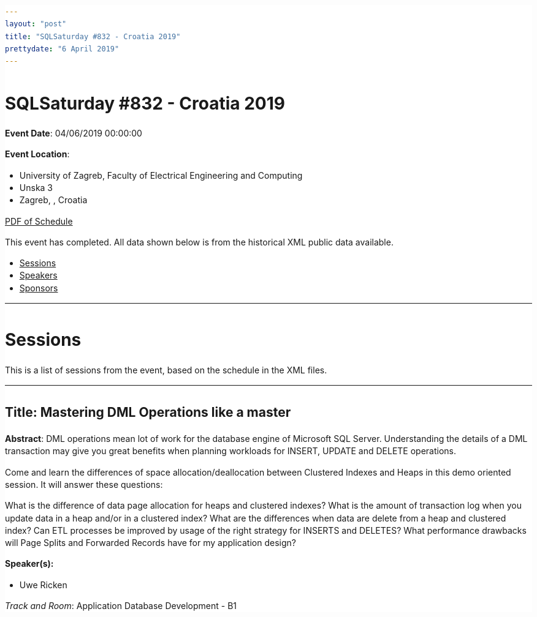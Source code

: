 ```yaml
---
layout: "post" 
title: "SQLSaturday #832 - Croatia 2019" 
prettydate: "6 April 2019" 
---
```

# SQLSaturday #832 - Croatia 2019
 
**Event Date**: 04/06/2019 00:00:00
 
**Event Location**:
- University of Zagreb, Faculty of Electrical Engineering and Computing
- Unska 3
- Zagreb, , Croatia
 
<a href="/PDF/0832.pdf">PDF of Schedule</a>
 
This event has completed. All data shown below is from the historical XML public data available.
<ul>
   <li><a href="#sessions">Sessions</a></li>
   <li><a href="#speakers">Speakers</a></li>
   <li><a href="#sponsors">Sponsors</a></li>
</ul>
 
 
----------------------------------------------------------------------------------- 
 
# <a name="sessions"></a>Sessions
This is a list of sessions from the event, based on the schedule in the XML files.
 
----------------------------------------------------------------------------------- 
 
## Title: Mastering DML Operations like a master
 
**Abstract**:
DML operations mean lot of work for the database engine of Microsoft SQL Server. Understanding the details of a DML transaction may give you great benefits when planning workloads for INSERT, UPDATE and DELETE operations.

Come and learn the differences of space allocation/deallocation between Clustered Indexes and Heaps in this demo oriented session. It will answer these questions:

What is the difference of data page allocation for heaps and clustered indexes?
What is the amount of transaction log when you update data in a heap and/or in a clustered index?
What are the differences when data are delete from a heap and clustered index?
Can ETL processes be improved by usage of the right strategy for INSERTS and DELETES?
What performance drawbacks will Page Splits and Forwarded Records have for my application design?
 
**Speaker(s):**
- Uwe Ricken
 
*Track and Room*: Application  Database Development - B1
 